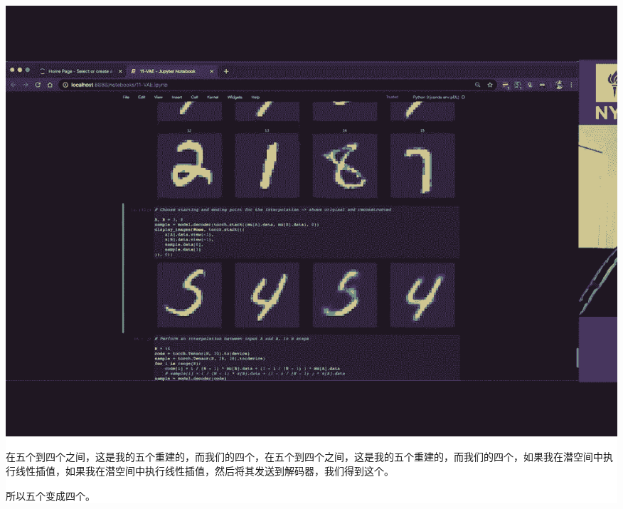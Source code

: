 ![](img/7ece520824f8709ad0f0a8a4bf5c91c7_44.png)

在五个到四个之间，这是我的五个重建的，而我们的四个，在五个到四个之间，这是我的五个重建的，而我们的四个，如果我在潜空间中执行线性插值，如果我在潜空间中执行线性插值，然后将其发送到解码器，我们得到这个。

所以五个变成四个。

